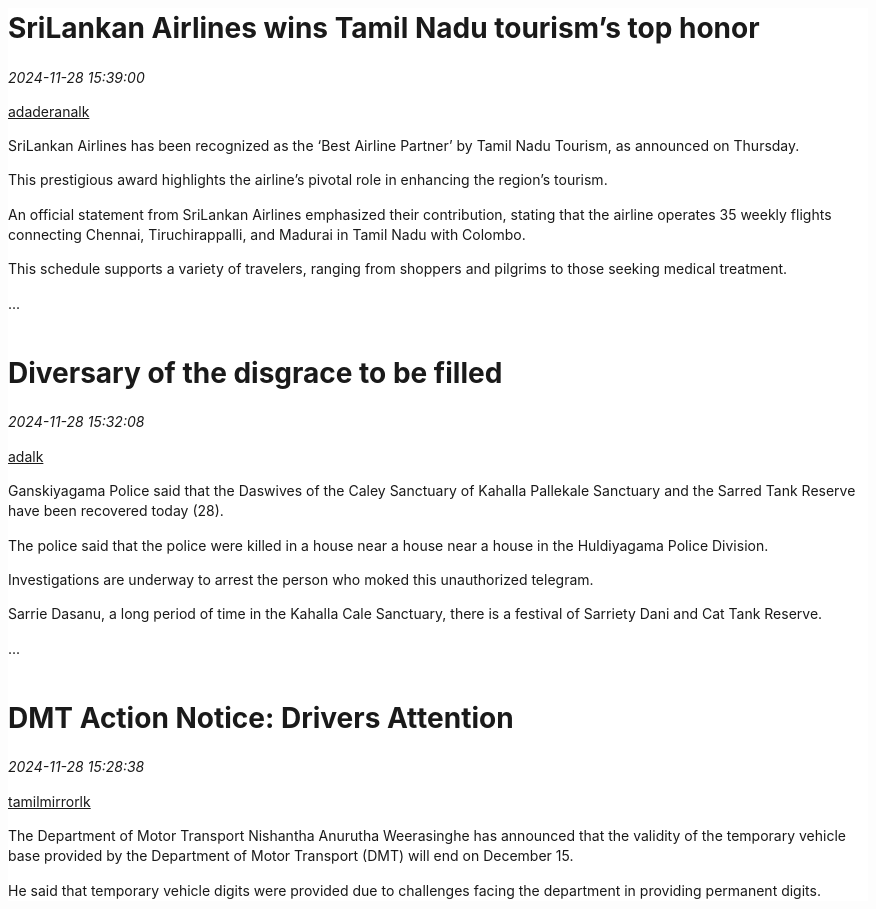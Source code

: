

# SriLankan Airlines wins Tamil Nadu tourism’s top honor

*2024-11-28 15:39:00*

[adaderanalk](https://www.adaderana.lk/news/103844/srilankan-airlines-wins-tamil-nadu-tourisms-top-honor)

SriLankan Airlines has been recognized as the ‘Best Airline Partner’ by Tamil Nadu Tourism, as announced on Thursday.

This prestigious award highlights the airline’s pivotal role in enhancing the region’s tourism.

An official statement from SriLankan Airlines emphasized their contribution, stating that the airline operates 35 weekly flights connecting Chennai, Tiruchirappalli, and Madurai in Tamil Nadu with Colombo.

This schedule supports a variety of travelers, ranging from shoppers and pilgrims to those seeking medical treatment.

...



# Diversary of the disgrace to be filled

*2024-11-28 15:32:08*

[adalk](https://www.ada.lk/breaking_news/දීඝ-දන්තු-1-විදුලි-සැර-වැදී-මරුට/11-413337)

Ganskiyagama Police said that the Daswives of the Caley Sanctuary of Kahalla Pallekale Sanctuary and the Sarred Tank Reserve have been recovered today (28).

The police said that the police were killed in a house near a house near a house in the Huldiyagama Police Division.

Investigations are underway to arrest the person who moked this unauthorized telegram.

Sarrie Dasanu, a long period of time in the Kahalla Cale Sanctuary, there is a festival of Sarriety Dani and Cat Tank Reserve.

...



# DMT Action Notice: Drivers Attention

*2024-11-28 15:28:38*

[tamilmirrorlk](https://www.tamilmirror.lk/செய்திகள்/DMT-அதிரடி-அறிவிப்பு-சாரதிகளே-கவனம்/175-347931)

The Department of Motor Transport Nishantha Anurutha Weerasinghe has announced that the validity of the temporary vehicle base provided by the Department of Motor Transport (DMT) will end on December 15.

He said that temporary vehicle digits were provided due to challenges facing the department in providing permanent digits.
